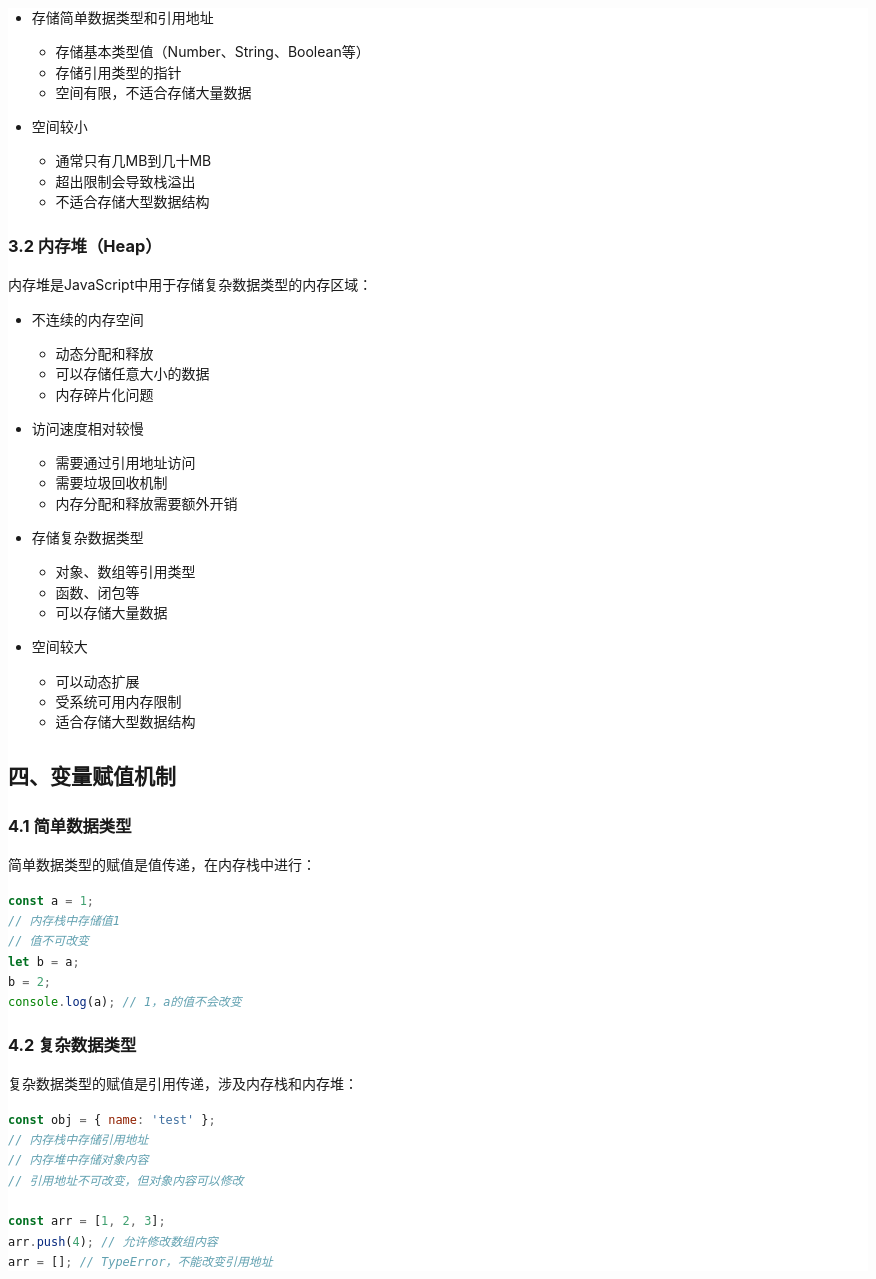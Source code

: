 - 存储简单数据类型和引用地址
  - 存储基本类型值（Number、String、Boolean等）
  - 存储引用类型的指针
  - 空间有限，不适合存储大量数据

- 空间较小
  - 通常只有几MB到几十MB
  - 超出限制会导致栈溢出
  - 不适合存储大型数据结构

### 3.2 内存堆（Heap）
内存堆是JavaScript中用于存储复杂数据类型的内存区域：

- 不连续的内存空间
  - 动态分配和释放
  - 可以存储任意大小的数据
  - 内存碎片化问题

- 访问速度相对较慢
  - 需要通过引用地址访问
  - 需要垃圾回收机制
  - 内存分配和释放需要额外开销

- 存储复杂数据类型
  - 对象、数组等引用类型
  - 函数、闭包等
  - 可以存储大量数据

- 空间较大
  - 可以动态扩展
  - 受系统可用内存限制
  - 适合存储大型数据结构

## 四、变量赋值机制

### 4.1 简单数据类型
简单数据类型的赋值是值传递，在内存栈中进行：

```javascript
const a = 1;
// 内存栈中存储值1
// 值不可改变
let b = a;
b = 2;
console.log(a); // 1，a的值不会改变
```

### 4.2 复杂数据类型
复杂数据类型的赋值是引用传递，涉及内存栈和内存堆：

```javascript
const obj = { name: 'test' };
// 内存栈中存储引用地址
// 内存堆中存储对象内容
// 引用地址不可改变，但对象内容可以修改

const arr = [1, 2, 3];
arr.push(4); // 允许修改数组内容
arr = []; // TypeError，不能改变引用地址
```
